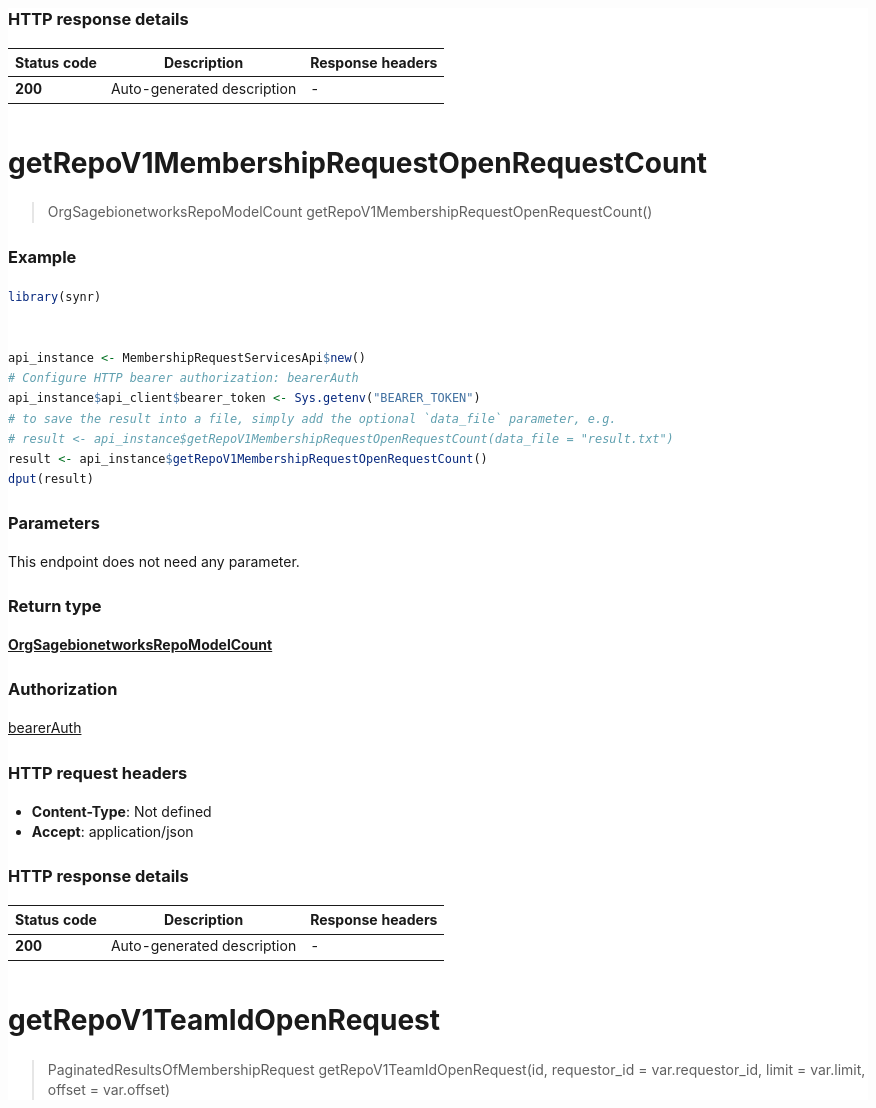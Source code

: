 ### HTTP response details
| Status code | Description | Response headers |
|-------------|-------------|------------------|
| **200** | Auto-generated description |  -  |

# **getRepoV1MembershipRequestOpenRequestCount**
> OrgSagebionetworksRepoModelCount getRepoV1MembershipRequestOpenRequestCount()



### Example
```R
library(synr)


api_instance <- MembershipRequestServicesApi$new()
# Configure HTTP bearer authorization: bearerAuth
api_instance$api_client$bearer_token <- Sys.getenv("BEARER_TOKEN")
# to save the result into a file, simply add the optional `data_file` parameter, e.g.
# result <- api_instance$getRepoV1MembershipRequestOpenRequestCount(data_file = "result.txt")
result <- api_instance$getRepoV1MembershipRequestOpenRequestCount()
dput(result)
```

### Parameters
This endpoint does not need any parameter.

### Return type

[**OrgSagebionetworksRepoModelCount**](org.sagebionetworks.repo.model.Count.md)

### Authorization

[bearerAuth](../README.md#bearerAuth)

### HTTP request headers

 - **Content-Type**: Not defined
 - **Accept**: application/json

### HTTP response details
| Status code | Description | Response headers |
|-------------|-------------|------------------|
| **200** | Auto-generated description |  -  |

# **getRepoV1TeamIdOpenRequest**
> PaginatedResultsOfMembershipRequest getRepoV1TeamIdOpenRequest(id, requestor_id = var.requestor_id, limit = var.limit, offset = var.offset)
